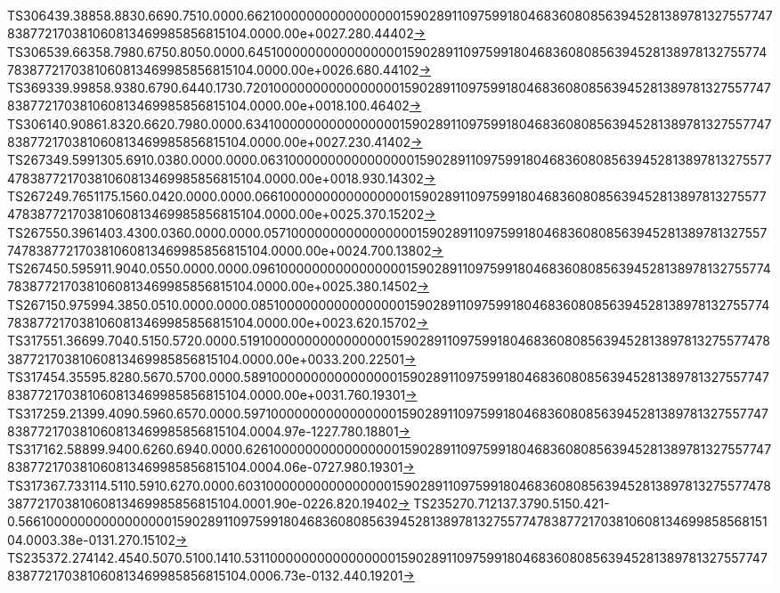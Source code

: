 <tr><td>TS306</td><td>4</td><td>39.388</td><td>58.883</td><td>0.669</td><td>0.751</td><td>0.000</td><td>0.662</td><td>10000000000000000159028911097599180468360808563945281389781327557747838772170381060813469985856815104.000</td><td>0.00e+00</td><td>27.28</td><td>0.4440</td><td>2</td><td><a href='/show/index.html?id=R1290_TS306_4'>-></a></td></tr>
<tr><td>TS306</td><td>5</td><td>39.663</td><td>58.798</td><td>0.675</td><td>0.805</td><td>0.000</td><td>0.645</td><td>10000000000000000159028911097599180468360808563945281389781327557747838772170381060813469985856815104.000</td><td>0.00e+00</td><td>26.68</td><td>0.4410</td><td>2</td><td><a href='/show/index.html?id=R1290_TS306_5'>-></a></td></tr>
<tr><td>TS369</td><td>3</td><td>39.998</td><td>58.938</td><td>0.679</td><td>0.644</td><td>0.173</td><td>0.720</td><td>10000000000000000159028911097599180468360808563945281389781327557747838772170381060813469985856815104.000</td><td>0.00e+00</td><td>18.10</td><td>0.4640</td><td>2</td><td><a href='/show/index.html?id=R1290_TS369_3'>-></a></td></tr>
<tr><td>TS306</td><td>1</td><td>40.908</td><td>61.832</td><td>0.662</td><td>0.798</td><td>0.000</td><td>0.634</td><td>10000000000000000159028911097599180468360808563945281389781327557747838772170381060813469985856815104.000</td><td>0.00e+00</td><td>27.23</td><td>0.4140</td><td>2</td><td><a href='/show/index.html?id=R1290_TS306_1'>-></a></td></tr>
<tr><td>TS267</td><td>3</td><td>49.599</td><td>1305.691</td><td>0.038</td><td>0.000</td><td>0.000</td><td>0.063</td><td>10000000000000000159028911097599180468360808563945281389781327557747838772170381060813469985856815104.000</td><td>0.00e+00</td><td>18.93</td><td>0.1430</td><td>2</td><td><a href='/show/index.html?id=R1290_TS267_3'>-></a></td></tr>
<tr><td>TS267</td><td>2</td><td>49.765</td><td>1175.156</td><td>0.042</td><td>0.000</td><td>0.000</td><td>0.066</td><td>10000000000000000159028911097599180468360808563945281389781327557747838772170381060813469985856815104.000</td><td>0.00e+00</td><td>25.37</td><td>0.1520</td><td>2</td><td><a href='/show/index.html?id=R1290_TS267_2'>-></a></td></tr>
<tr><td>TS267</td><td>5</td><td>50.396</td><td>1403.430</td><td>0.036</td><td>0.000</td><td>0.000</td><td>0.057</td><td>10000000000000000159028911097599180468360808563945281389781327557747838772170381060813469985856815104.000</td><td>0.00e+00</td><td>24.70</td><td>0.1380</td><td>2</td><td><a href='/show/index.html?id=R1290_TS267_5'>-></a></td></tr>
<tr><td>TS267</td><td>4</td><td>50.595</td><td>911.904</td><td>0.055</td><td>0.000</td><td>0.000</td><td>0.096</td><td>10000000000000000159028911097599180468360808563945281389781327557747838772170381060813469985856815104.000</td><td>0.00e+00</td><td>25.38</td><td>0.1450</td><td>2</td><td><a href='/show/index.html?id=R1290_TS267_4'>-></a></td></tr>
<tr><td>TS267</td><td>1</td><td>50.975</td><td>994.385</td><td>0.051</td><td>0.000</td><td>0.000</td><td>0.085</td><td>10000000000000000159028911097599180468360808563945281389781327557747838772170381060813469985856815104.000</td><td>0.00e+00</td><td>23.62</td><td>0.1570</td><td>2</td><td><a href='/show/index.html?id=R1290_TS267_1'>-></a></td></tr>
<tr><td>TS317</td><td>5</td><td>51.366</td><td>99.704</td><td>0.515</td><td>0.572</td><td>0.000</td><td>0.519</td><td>10000000000000000159028911097599180468360808563945281389781327557747838772170381060813469985856815104.000</td><td>0.00e+00</td><td>33.20</td><td>0.2250</td><td>1</td><td><a href='/show/index.html?id=R1290_TS317_5'>-></a></td></tr>
<tr><td>TS317</td><td>4</td><td>54.355</td><td>95.828</td><td>0.567</td><td>0.570</td><td>0.000</td><td>0.589</td><td>10000000000000000159028911097599180468360808563945281389781327557747838772170381060813469985856815104.000</td><td>0.00e+00</td><td>31.76</td><td>0.1930</td><td>1</td><td><a href='/show/index.html?id=R1290_TS317_4'>-></a></td></tr>
<tr><td>TS317</td><td>2</td><td>59.213</td><td>99.409</td><td>0.596</td><td>0.657</td><td>0.000</td><td>0.597</td><td>10000000000000000159028911097599180468360808563945281389781327557747838772170381060813469985856815104.000</td><td>4.97e-12</td><td>27.78</td><td>0.1880</td><td>1</td><td><a href='/show/index.html?id=R1290_TS317_2'>-></a></td></tr>
<tr><td>TS317</td><td>1</td><td>62.588</td><td>99.940</td><td>0.626</td><td>0.694</td><td>0.000</td><td>0.626</td><td>10000000000000000159028911097599180468360808563945281389781327557747838772170381060813469985856815104.000</td><td>4.06e-07</td><td>27.98</td><td>0.1930</td><td>1</td><td><a href='/show/index.html?id=R1290_TS317_1'>-></a></td></tr>
<tr><td>TS317</td><td>3</td><td>67.733</td><td>114.511</td><td>0.591</td><td>0.627</td><td>0.000</td><td>0.603</td><td>10000000000000000159028911097599180468360808563945281389781327557747838772170381060813469985856815104.000</td><td>1.90e-02</td><td>26.82</td><td>0.1940</td><td>2</td><td><a href='/show/index.html?id=R1290_TS317_3'>-></a></td></tr>
<tr><td>TS235</td><td>2</td><td>70.712</td><td>137.379</td><td>0.515</td><td>0.421</td><td>-</td><td>0.566</td><td>10000000000000000159028911097599180468360808563945281389781327557747838772170381060813469985856815104.000</td><td>3.38e-01</td><td>31.27</td><td>0.1510</td><td>2</td><td><a href='/show/index.html?id=R1290_TS235_2'>-></a></td></tr>
<tr><td>TS235</td><td>3</td><td>72.274</td><td>142.454</td><td>0.507</td><td>0.510</td><td>0.141</td><td>0.531</td><td>10000000000000000159028911097599180468360808563945281389781327557747838772170381060813469985856815104.000</td><td>6.73e-01</td><td>32.44</td><td>0.1920</td><td>1</td><td><a href='/show/index.html?id=R1290_TS235_3'>-></a></td></tr>